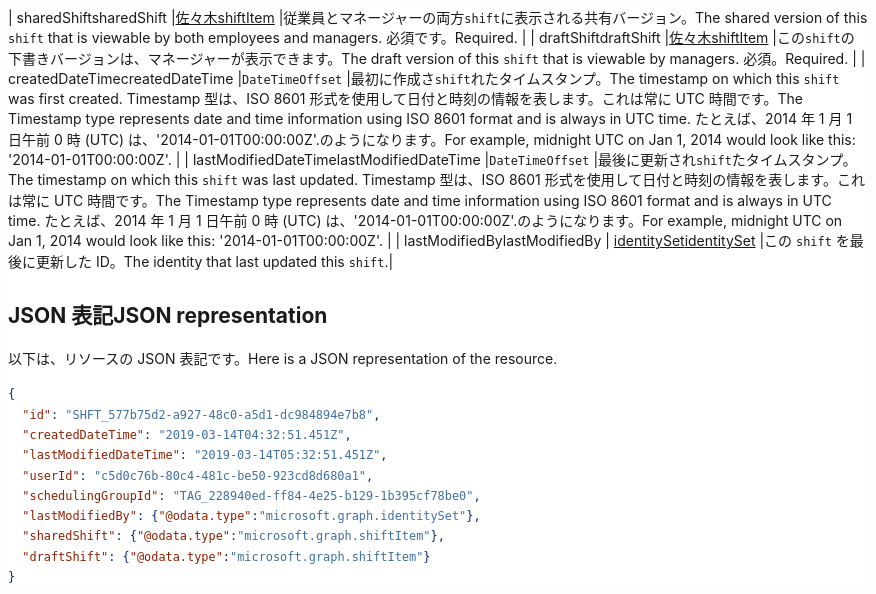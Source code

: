 | <span data-ttu-id="104f8-136">sharedShift</span><span class="sxs-lookup"><span data-stu-id="104f8-136">sharedShift</span></span>   |[<span data-ttu-id="104f8-137">佐々木</span><span class="sxs-lookup"><span data-stu-id="104f8-137">shiftItem</span></span>](shiftitem.md)  |<span data-ttu-id="104f8-138">従業員とマネージャーの両方`shift`に表示される共有バージョン。</span><span class="sxs-lookup"><span data-stu-id="104f8-138">The shared version of this `shift` that is viewable by both employees and managers.</span></span> <span data-ttu-id="104f8-139">必須です。</span><span class="sxs-lookup"><span data-stu-id="104f8-139">Required.</span></span> |
| <span data-ttu-id="104f8-140">draftShift</span><span class="sxs-lookup"><span data-stu-id="104f8-140">draftShift</span></span>        |[<span data-ttu-id="104f8-141">佐々木</span><span class="sxs-lookup"><span data-stu-id="104f8-141">shiftItem</span></span>](shiftitem.md)        |<span data-ttu-id="104f8-142">この`shift`の下書きバージョンは、マネージャーが表示できます。</span><span class="sxs-lookup"><span data-stu-id="104f8-142">The draft version of this `shift` that is viewable by managers.</span></span> <span data-ttu-id="104f8-143">必須。</span><span class="sxs-lookup"><span data-stu-id="104f8-143">Required.</span></span> |
| <span data-ttu-id="104f8-144">createdDateTime</span><span class="sxs-lookup"><span data-stu-id="104f8-144">createdDateTime</span></span>       |`DateTimeOffset`        |<span data-ttu-id="104f8-145">最初に作成さ`shift`れたタイムスタンプ。</span><span class="sxs-lookup"><span data-stu-id="104f8-145">The timestamp on which this `shift` was first created.</span></span> <span data-ttu-id="104f8-146">Timestamp 型は、ISO 8601 形式を使用して日付と時刻の情報を表します。これは常に UTC 時間です。</span><span class="sxs-lookup"><span data-stu-id="104f8-146">The Timestamp type represents date and time information using ISO 8601 format and is always in UTC time.</span></span> <span data-ttu-id="104f8-147">たとえば、2014 年 1 月 1 日午前 0 時 (UTC) は、'2014-01-01T00:00:00Z'.のようになります。</span><span class="sxs-lookup"><span data-stu-id="104f8-147">For example, midnight UTC on Jan 1, 2014 would look like this: '2014-01-01T00:00:00Z'.</span></span> |
| <span data-ttu-id="104f8-148">lastModifiedDateTime</span><span class="sxs-lookup"><span data-stu-id="104f8-148">lastModifiedDateTime</span></span>      |`DateTimeOffset`        |<span data-ttu-id="104f8-149">最後に更新され`shift`たタイムスタンプ。</span><span class="sxs-lookup"><span data-stu-id="104f8-149">The timestamp on which this `shift` was last updated.</span></span> <span data-ttu-id="104f8-150">Timestamp 型は、ISO 8601 形式を使用して日付と時刻の情報を表します。これは常に UTC 時間です。</span><span class="sxs-lookup"><span data-stu-id="104f8-150">The Timestamp type represents date and time information using ISO 8601 format and is always in UTC time.</span></span> <span data-ttu-id="104f8-151">たとえば、2014 年 1 月 1 日午前 0 時 (UTC) は、'2014-01-01T00:00:00Z'.のようになります。</span><span class="sxs-lookup"><span data-stu-id="104f8-151">For example, midnight UTC on Jan 1, 2014 would look like this: '2014-01-01T00:00:00Z'.</span></span> |
| <span data-ttu-id="104f8-152">lastModifiedBy</span><span class="sxs-lookup"><span data-stu-id="104f8-152">lastModifiedBy</span></span>        | [<span data-ttu-id="104f8-153">identitySet</span><span class="sxs-lookup"><span data-stu-id="104f8-153">identitySet</span></span>](identityset.md)        |<span data-ttu-id="104f8-154">この `shift` を最後に更新した ID。</span><span class="sxs-lookup"><span data-stu-id="104f8-154">The identity that last updated this `shift`.</span></span>|

## <a name="json-representation"></a><span data-ttu-id="104f8-155">JSON 表記</span><span class="sxs-lookup"><span data-stu-id="104f8-155">JSON representation</span></span>

<span data-ttu-id="104f8-156">以下は、リソースの JSON 表記です。</span><span class="sxs-lookup"><span data-stu-id="104f8-156">Here is a JSON representation of the resource.</span></span>



```json
{
  "id": "SHFT_577b75d2-a927-48c0-a5d1-dc984894e7b8",
  "createdDateTime": "2019-03-14T04:32:51.451Z",
  "lastModifiedDateTime": "2019-03-14T05:32:51.451Z",
  "userId": "c5d0c76b-80c4-481c-be50-923cd8d680a1",
  "schedulingGroupId": "TAG_228940ed-ff84-4e25-b129-1b395cf78be0",
  "lastModifiedBy": {"@odata.type":"microsoft.graph.identitySet"},
  "sharedShift": {"@odata.type":"microsoft.graph.shiftItem"},
  "draftShift": {"@odata.type":"microsoft.graph.shiftItem"}
}
```




